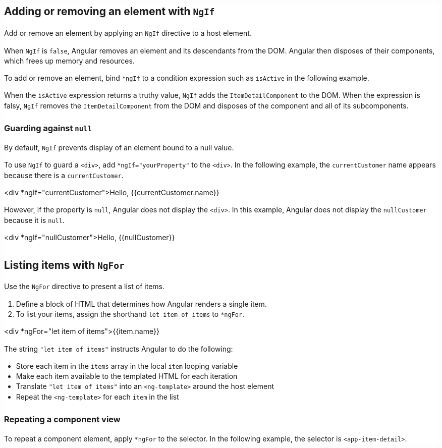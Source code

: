 <a id="ngIf"></a>

## Adding or removing an element with `NgIf`

Add or remove an element by applying an `NgIf` directive to a host element.

When `NgIf` is `false`, Angular removes an element and its descendants from the DOM.
Angular then disposes of their components, which frees up memory and resources.

To add or remove an element, bind `*ngIf` to a condition expression such as `isActive` in the following example.

<code-example>
<app-item-detail *ngIf="isActive" [item]="item"></app-item-detail>
</code-example>

When the `isActive` expression returns a truthy value, `NgIf` adds the `ItemDetailComponent` to the DOM.
When the expression is falsy, `NgIf` removes the `ItemDetailComponent` from the DOM and disposes of the component and all of its subcomponents.

### Guarding against `null`

By default, `NgIf` prevents display of an element bound to a null value.

To use `NgIf` to guard a `<div>`, add `*ngIf="yourProperty"` to the `<div>`.
In the following example, the `currentCustomer` name appears because there is a `currentCustomer`.

<code-example><div \*ngIf="currentCustomer">Hello, {{currentCustomer.name}}</div></code-example>

However, if the property is `null`, Angular does not display the `<div>`.
In this example, Angular does not display the `nullCustomer` because it is `null`.

<code-example><div \*ngIf="nullCustomer">Hello, <span>{{nullCustomer}}</span></div></code-example>

<a id="ngFor"></a>

## Listing items with `NgFor`

Use the `NgFor` directive to present a list of items.

1.  Define a block of HTML that determines how Angular renders a single item.
2.  To list your items, assign the shorthand `let item of items` to `*ngFor`.

<code-example><div \*ngFor="let item of items">{{item.name}}</div></code-example>

The string `"let item of items"` instructs Angular to do the following:

- Store each item in the `items` array in the local `item` looping variable
- Make each item available to the templated HTML for each iteration
- Translate `"let item of items"` into an `<ng-template>` around the host element
- Repeat the `<ng-template>` for each `item` in the list

### Repeating a component view

To repeat a component element, apply `*ngFor` to the selector.
In the following example, the selector is `<app-item-detail>`.
